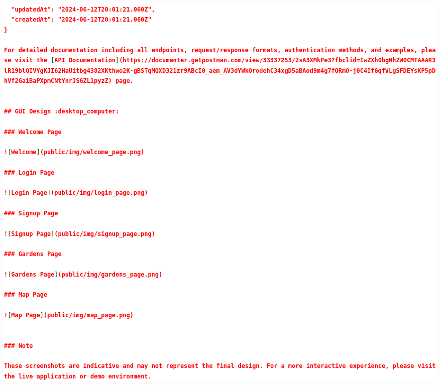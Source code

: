   ```json
    "updatedAt": "2024-06-12T20:01:21.060Z",
    "createdAt": "2024-06-12T20:01:21.060Z"
  }
        
For detailed documentation including all endpoints, request/response formats, authentication methods, and examples, please visit the [API Documentation](https://documenter.getpostman.com/view/33337253/2sA3XMkPe3?fbclid=IwZXh0bgNhZW0CMTAAAR3lR19blQIVYgKJI62HaUitbg4382XKthwo2K-gBSTqMQXD321zr9ABcI0_aem_AV3dYWkQrodehC34xgD5aBAod9m4g7fQRmO-j0C4IfGqfVLgSFDEYsKP5pDhVf2GaiBaPXpmCNtYnrJSGZL1pyzZ) page.


## GUI Design :desktop_computer:

### Welcome Page

![Welcome](public/img/welcome_page.png)

### Login Page

![Login Page](public/img/login_page.png)

### Signup Page

![Signup Page](public/img/signup_page.png)

### Gardens Page

![Gardens Page](public/img/gardens_page.png)

### Map Page

![Map Page](public/img/map_page.png)


### Note

These screenshots are indicative and may not represent the final design. For a more interactive experience, please visit the live application or demo environment.

